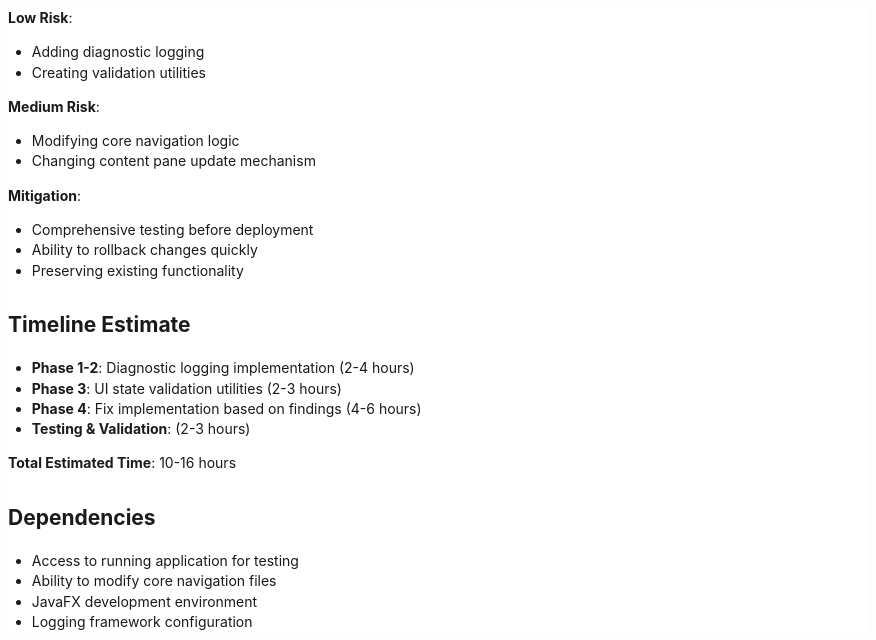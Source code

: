**Low Risk**:
- Adding diagnostic logging
- Creating validation utilities

**Medium Risk**: 
- Modifying core navigation logic
- Changing content pane update mechanism

**Mitigation**:
- Comprehensive testing before deployment
- Ability to rollback changes quickly
- Preserving existing functionality

## Timeline Estimate

- **Phase 1-2**: Diagnostic logging implementation (2-4 hours)
- **Phase 3**: UI state validation utilities (2-3 hours)  
- **Phase 4**: Fix implementation based on findings (4-6 hours)
- **Testing & Validation**: (2-3 hours)

**Total Estimated Time**: 10-16 hours

## Dependencies

- Access to running application for testing
- Ability to modify core navigation files
- JavaFX development environment
- Logging framework configuration